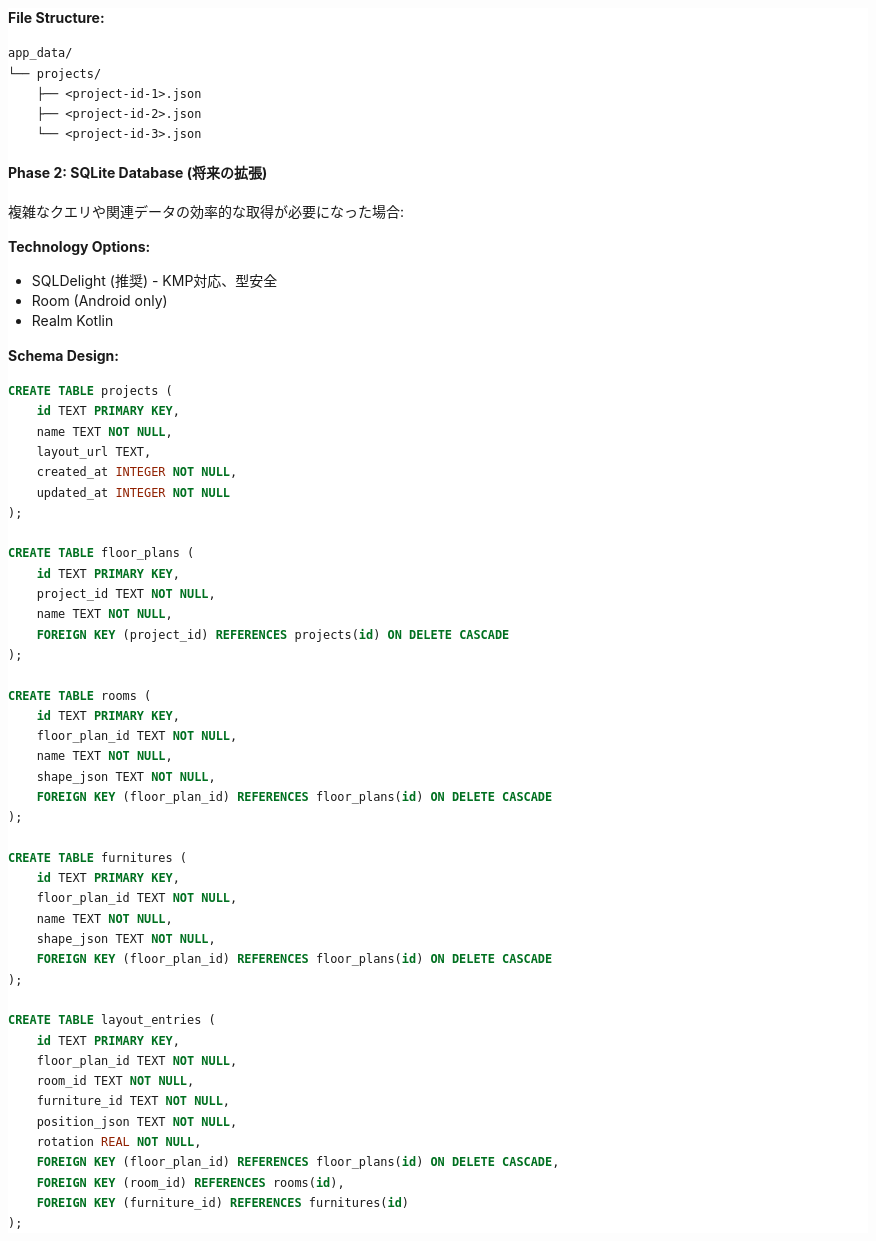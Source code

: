 **File Structure:**
```
app_data/
└── projects/
    ├── <project-id-1>.json
    ├── <project-id-2>.json
    └── <project-id-3>.json
```

#### Phase 2: SQLite Database (将来の拡張)

複雑なクエリや関連データの効率的な取得が必要になった場合:

**Technology Options:**
- SQLDelight (推奨) - KMP対応、型安全
- Room (Android only)
- Realm Kotlin

**Schema Design:**
```sql
CREATE TABLE projects (
    id TEXT PRIMARY KEY,
    name TEXT NOT NULL,
    layout_url TEXT,
    created_at INTEGER NOT NULL,
    updated_at INTEGER NOT NULL
);

CREATE TABLE floor_plans (
    id TEXT PRIMARY KEY,
    project_id TEXT NOT NULL,
    name TEXT NOT NULL,
    FOREIGN KEY (project_id) REFERENCES projects(id) ON DELETE CASCADE
);

CREATE TABLE rooms (
    id TEXT PRIMARY KEY,
    floor_plan_id TEXT NOT NULL,
    name TEXT NOT NULL,
    shape_json TEXT NOT NULL,
    FOREIGN KEY (floor_plan_id) REFERENCES floor_plans(id) ON DELETE CASCADE
);

CREATE TABLE furnitures (
    id TEXT PRIMARY KEY,
    floor_plan_id TEXT NOT NULL,
    name TEXT NOT NULL,
    shape_json TEXT NOT NULL,
    FOREIGN KEY (floor_plan_id) REFERENCES floor_plans(id) ON DELETE CASCADE
);

CREATE TABLE layout_entries (
    id TEXT PRIMARY KEY,
    floor_plan_id TEXT NOT NULL,
    room_id TEXT NOT NULL,
    furniture_id TEXT NOT NULL,
    position_json TEXT NOT NULL,
    rotation REAL NOT NULL,
    FOREIGN KEY (floor_plan_id) REFERENCES floor_plans(id) ON DELETE CASCADE,
    FOREIGN KEY (room_id) REFERENCES rooms(id),
    FOREIGN KEY (furniture_id) REFERENCES furnitures(id)
);
```
